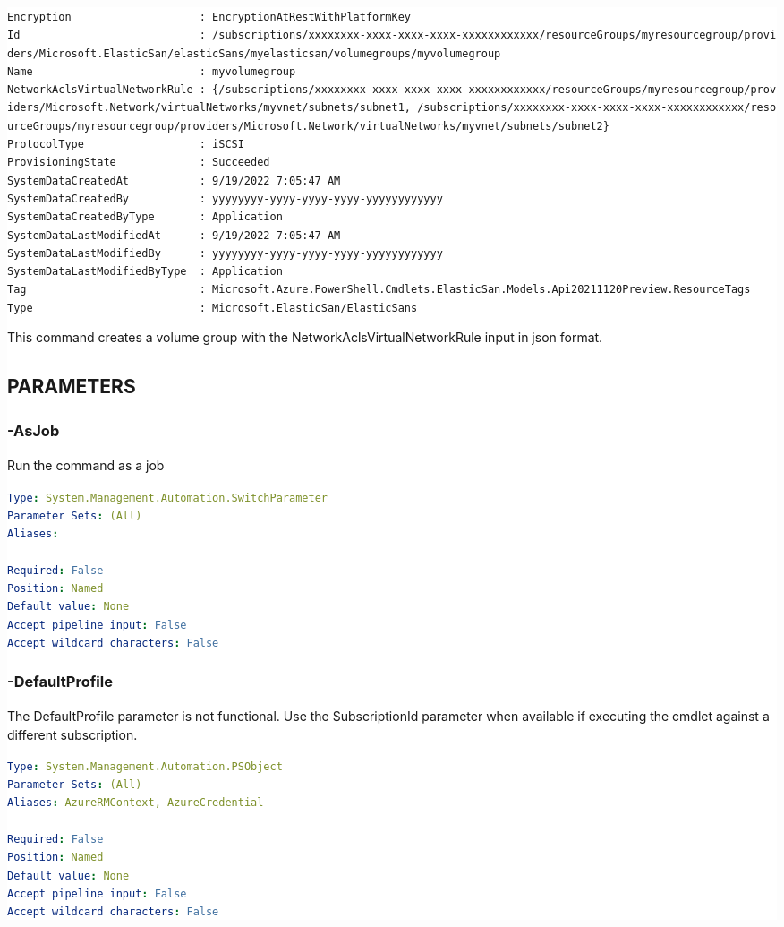 ```output
Encryption                    : EncryptionAtRestWithPlatformKey
Id                            : /subscriptions/xxxxxxxx-xxxx-xxxx-xxxx-xxxxxxxxxxxx/resourceGroups/myresourcegroup/providers/Microsoft.ElasticSan/elasticSans/myelasticsan/volumegroups/myvolumegroup
Name                          : myvolumegroup
NetworkAclsVirtualNetworkRule : {/subscriptions/xxxxxxxx-xxxx-xxxx-xxxx-xxxxxxxxxxxx/resourceGroups/myresourcegroup/providers/Microsoft.Network/virtualNetworks/myvnet/subnets/subnet1, /subscriptions/xxxxxxxx-xxxx-xxxx-xxxx-xxxxxxxxxxxx/resourceGroups/myresourcegroup/providers/Microsoft.Network/virtualNetworks/myvnet/subnets/subnet2}
ProtocolType                  : iSCSI
ProvisioningState             : Succeeded
SystemDataCreatedAt           : 9/19/2022 7:05:47 AM
SystemDataCreatedBy           : yyyyyyyy-yyyy-yyyy-yyyy-yyyyyyyyyyyy
SystemDataCreatedByType       : Application
SystemDataLastModifiedAt      : 9/19/2022 7:05:47 AM
SystemDataLastModifiedBy      : yyyyyyyy-yyyy-yyyy-yyyy-yyyyyyyyyyyy
SystemDataLastModifiedByType  : Application
Tag                           : Microsoft.Azure.PowerShell.Cmdlets.ElasticSan.Models.Api20211120Preview.ResourceTags
Type                          : Microsoft.ElasticSan/ElasticSans
```

This command creates a volume group with the NetworkAclsVirtualNetworkRule input in json format.

## PARAMETERS

### -AsJob
Run the command as a job

```yaml
Type: System.Management.Automation.SwitchParameter
Parameter Sets: (All)
Aliases:

Required: False
Position: Named
Default value: None
Accept pipeline input: False
Accept wildcard characters: False
```

### -DefaultProfile
The DefaultProfile parameter is not functional.
Use the SubscriptionId parameter when available if executing the cmdlet against a different subscription.

```yaml
Type: System.Management.Automation.PSObject
Parameter Sets: (All)
Aliases: AzureRMContext, AzureCredential

Required: False
Position: Named
Default value: None
Accept pipeline input: False
Accept wildcard characters: False
```
